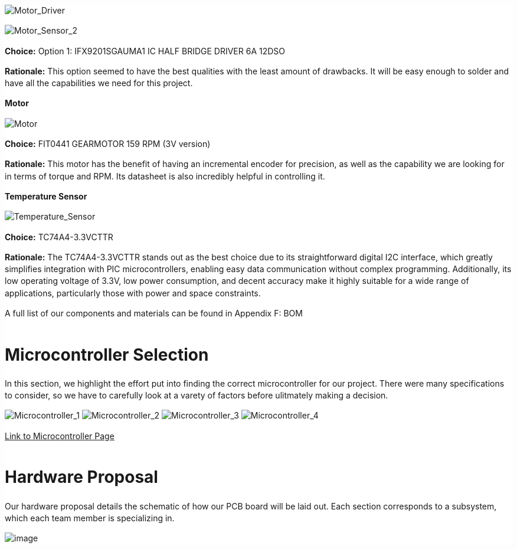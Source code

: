 ![Motor_Driver](https://github.com/egr314team311/team311.github.io/assets/157044424/bb302ed1-da46-4ebf-8673-7ae12e9acaf2)

![Motor_Sensor_2](https://github.com/egr314team311/team311.github.io/assets/157044424/09c2bab1-0947-478f-b6db-385920897dd4)

**Choice:** Option 1: IFX9201SGAUMA1 IC HALF BRIDGE DRIVER 6A 12DSO

**Rationale:** This option seemed to have the best qualities with the least amount of drawbacks. It will be easy enough to solder and have all the capabilities we need for this project.

**Motor**

![Motor](https://github.com/egr314team311/team311.github.io/assets/157044424/d51dfedf-38a4-41ea-9b12-6b1676ed5186)

**Choice:** FIT0441 GEARMOTOR 159 RPM  (3V version)

**Rationale:** This motor has the benefit of having an incremental encoder for precision, as well as the capability we are looking for in terms of torque and RPM. Its datasheet is also incredibly helpful in controlling it.

**Temperature Sensor**

![Temperature_Sensor](https://github.com/egr314team311/team311.github.io/assets/157044424/8b28b46b-e7e1-40c2-a439-2463afe32aff)

**Choice:** TC74A4-3.3VCTTR

**Rationale:** The TC74A4-3.3VCTTR stands out as the best choice due to its straightforward digital I2C interface, which greatly simplifies integration with PIC microcontrollers, enabling easy data communication without complex programming. Additionally, its low operating voltage of 3.3V, low power consumption, and decent accuracy make it highly suitable for a wide range of applications, particularly those with power and space constraints.

A full list of our components and materials can be found in Appendix F: BOM

# Microcontroller Selection

In this section, we highlight the effort put into finding the correct microcontroller for our project. There were many specifications to consider, so we have to carefully look at a varety of factors before ulitmately making a decision.

![Microcontroller_1](https://github.com/egr314team311/team311.github.io/assets/157044424/f1630acd-7bd2-4026-9686-a3216fc5bbfe)
![Microcontroller_2](https://github.com/egr314team311/team311.github.io/assets/157044424/ee9db6d1-e057-488c-afbb-f66444dddabb)
![Microcontroller_3](https://github.com/egr314team311/team311.github.io/assets/157044424/e6433a2b-ae50-4411-b3cf-2c322487e5ba)
![Microcontroller_4](https://github.com/egr314team311/team311.github.io/assets/157044424/8dbad3a6-519b-46d1-9077-921686a764fd)

[Link to Microcontroller Page](https://www.microchip.com/en-us/product/PIC18F26Q24)

# Hardware Proposal

Our hardware proposal details the schematic of how our PCB board will be laid out. Each section corresponds to a subsystem, which each team member is specializing in. 

<img width="1202" alt="image" src="https://github.com/egr314team311/team311.github.io/assets/157049797/d44292a7-3306-4ab7-8dc4-d1cb8087e783">
